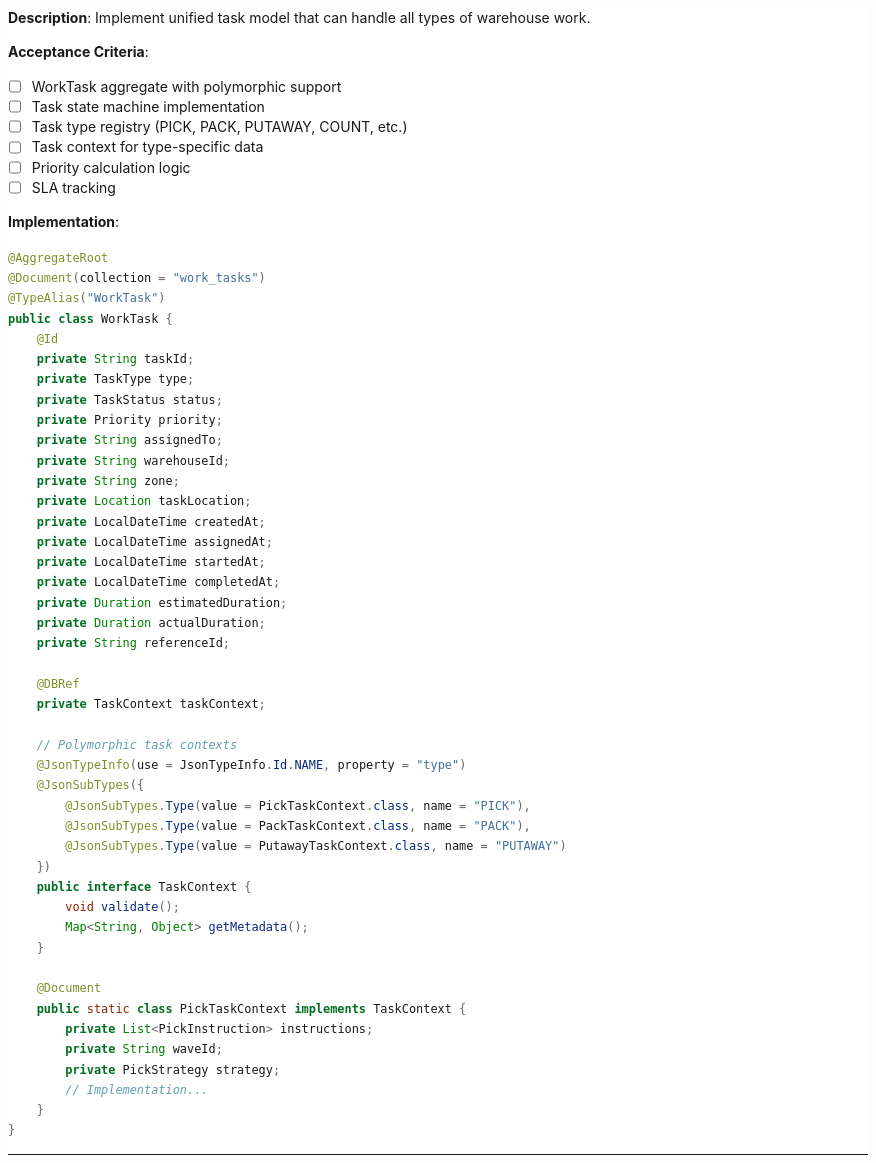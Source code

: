 **Description**:
Implement unified task model that can handle all types of warehouse work.

**Acceptance Criteria**:
- [ ] WorkTask aggregate with polymorphic support
- [ ] Task state machine implementation
- [ ] Task type registry (PICK, PACK, PUTAWAY, COUNT, etc.)
- [ ] Task context for type-specific data
- [ ] Priority calculation logic
- [ ] SLA tracking

**Implementation**:
```java
@AggregateRoot
@Document(collection = "work_tasks")
@TypeAlias("WorkTask")
public class WorkTask {
    @Id
    private String taskId;
    private TaskType type;
    private TaskStatus status;
    private Priority priority;
    private String assignedTo;
    private String warehouseId;
    private String zone;
    private Location taskLocation;
    private LocalDateTime createdAt;
    private LocalDateTime assignedAt;
    private LocalDateTime startedAt;
    private LocalDateTime completedAt;
    private Duration estimatedDuration;
    private Duration actualDuration;
    private String referenceId;

    @DBRef
    private TaskContext taskContext;

    // Polymorphic task contexts
    @JsonTypeInfo(use = JsonTypeInfo.Id.NAME, property = "type")
    @JsonSubTypes({
        @JsonSubTypes.Type(value = PickTaskContext.class, name = "PICK"),
        @JsonSubTypes.Type(value = PackTaskContext.class, name = "PACK"),
        @JsonSubTypes.Type(value = PutawayTaskContext.class, name = "PUTAWAY")
    })
    public interface TaskContext {
        void validate();
        Map<String, Object> getMetadata();
    }

    @Document
    public static class PickTaskContext implements TaskContext {
        private List<PickInstruction> instructions;
        private String waveId;
        private PickStrategy strategy;
        // Implementation...
    }
}
```

---